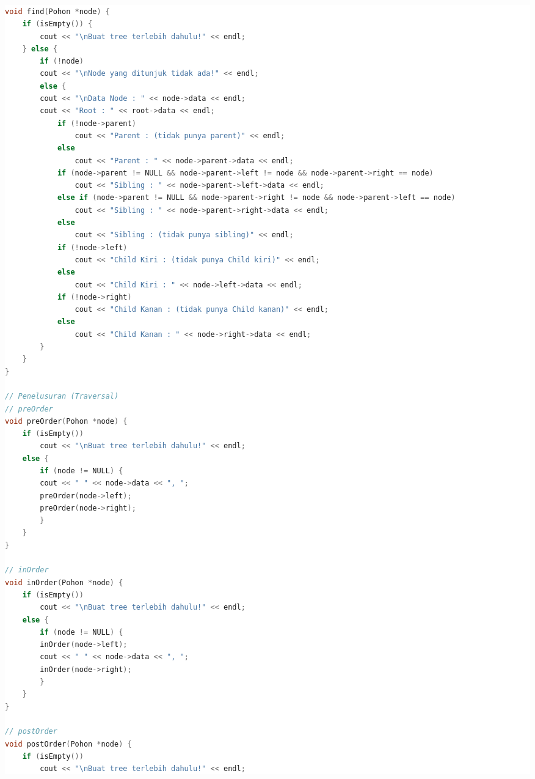 ```C++
void find(Pohon *node) {
    if (isEmpty()) {
        cout << "\nBuat tree terlebih dahulu!" << endl;
    } else {
        if (!node)
        cout << "\nNode yang ditunjuk tidak ada!" << endl;
        else {
        cout << "\nData Node : " << node->data << endl;
        cout << "Root : " << root->data << endl;
            if (!node->parent)
                cout << "Parent : (tidak punya parent)" << endl;
            else
                cout << "Parent : " << node->parent->data << endl;
            if (node->parent != NULL && node->parent->left != node && node->parent->right == node)
                cout << "Sibling : " << node->parent->left->data << endl;
            else if (node->parent != NULL && node->parent->right != node && node->parent->left == node)
                cout << "Sibling : " << node->parent->right->data << endl;
            else
                cout << "Sibling : (tidak punya sibling)" << endl;
            if (!node->left)
                cout << "Child Kiri : (tidak punya Child kiri)" << endl;
            else
                cout << "Child Kiri : " << node->left->data << endl;
            if (!node->right)
                cout << "Child Kanan : (tidak punya Child kanan)" << endl;
            else
                cout << "Child Kanan : " << node->right->data << endl;
        }
    }
}

// Penelusuran (Traversal)
// preOrder
void preOrder(Pohon *node) {
    if (isEmpty())
        cout << "\nBuat tree terlebih dahulu!" << endl;
    else {
        if (node != NULL) {
        cout << " " << node->data << ", ";
        preOrder(node->left);
        preOrder(node->right);
        }
    }
}

// inOrder
void inOrder(Pohon *node) {
    if (isEmpty())
        cout << "\nBuat tree terlebih dahulu!" << endl;
    else {
        if (node != NULL) {
        inOrder(node->left);
        cout << " " << node->data << ", ";
        inOrder(node->right);
        }
    }
}

// postOrder
void postOrder(Pohon *node) {
    if (isEmpty())
        cout << "\nBuat tree terlebih dahulu!" << endl;
```